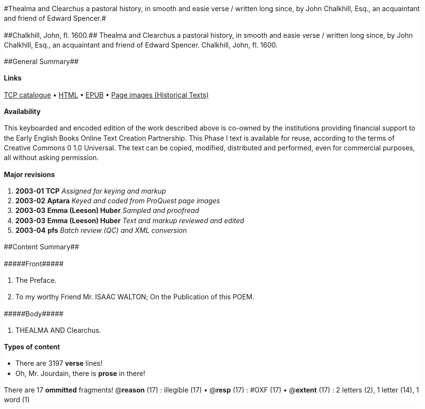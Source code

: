 #Thealma and Clearchus a pastoral history, in smooth and easie verse / written long since, by John Chalkhill, Esq., an acquaintant and friend of Edward Spencer.#

##Chalkhill, John, fl. 1600.##
Thealma and Clearchus a pastoral history, in smooth and easie verse / written long since, by John Chalkhill, Esq., an acquaintant and friend of Edward Spencer.
Chalkhill, John, fl. 1600.

##General Summary##

**Links**

[TCP catalogue](http://www.ota.ox.ac.uk/tcp/)  • 
[HTML](http://tei.it.ox.ac.uk/tcp/Texts-HTML/free/A31/A31552.html)  • 
[EPUB](http://tei.it.ox.ac.uk/tcp/Texts-EPUB/free/A31/A31552.epub) • 
[Page images (Historical Texts)](https://data.historicaltexts.jisc.ac.uk/view?pubId=eebo-11769709e&pageId=eebo-11769709e-48830-1)

**Availability**

This keyboarded and encoded edition of the
	       work described above is co-owned by the institutions
	       providing financial support to the Early English Books
	       Online Text Creation Partnership. This Phase I text is
	       available for reuse, according to the terms of Creative
	       Commons 0 1.0 Universal. The text can be copied,
	       modified, distributed and performed, even for
	       commercial purposes, all without asking permission.

**Major revisions**

1. __2003-01__ __TCP__ *Assigned for keying and markup*
1. __2003-02__ __Aptara__ *Keyed and coded from ProQuest page images*
1. __2003-03__ __Emma (Leeson) Huber__ *Sampled and proofread*
1. __2003-03__ __Emma (Leeson) Huber__ *Text and markup reviewed and edited*
1. __2003-04__ __pfs__ *Batch review (QC) and XML conversion*

##Content Summary##

#####Front#####

1. The Preface.

1. To my worthy Friend
Mr. ISAAC WALTON;
On the Publication of this POEM.

#####Body#####

1. THEALMA
AND
Clearchus.

**Types of content**

  * There are 3197 **verse** lines!
  * Oh, Mr. Jourdain, there is **prose** in there!

There are 17 **ommitted** fragments! 
 @__reason__ (17) : illegible (17)  •  @__resp__ (17) : #OXF (17)  •  @__extent__ (17) : 2 letters (2), 1 letter (14), 1 word (1)
